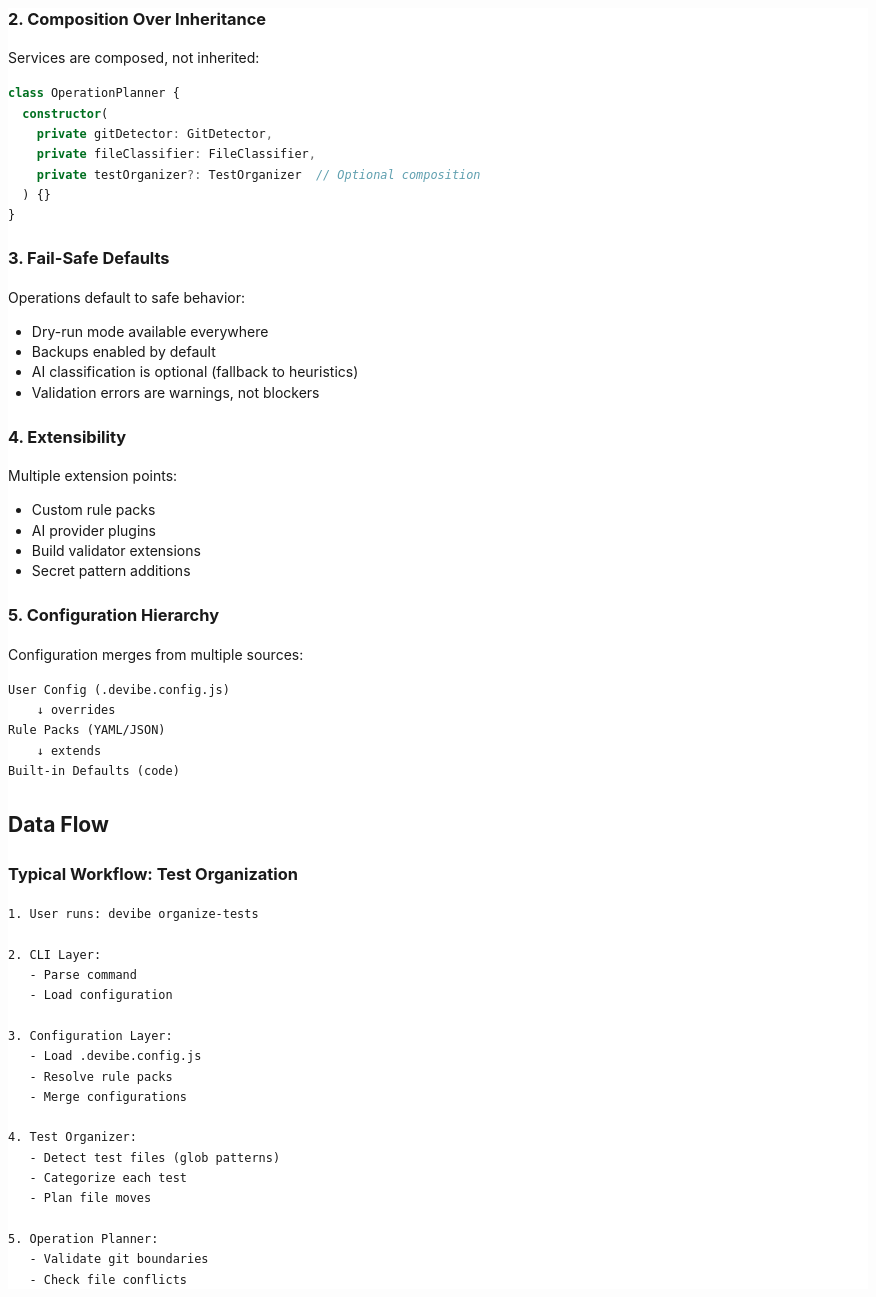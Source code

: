 ### 2. Composition Over Inheritance

Services are composed, not inherited:
```typescript
class OperationPlanner {
  constructor(
    private gitDetector: GitDetector,
    private fileClassifier: FileClassifier,
    private testOrganizer?: TestOrganizer  // Optional composition
  ) {}
}
```

### 3. Fail-Safe Defaults

Operations default to safe behavior:
- Dry-run mode available everywhere
- Backups enabled by default
- AI classification is optional (fallback to heuristics)
- Validation errors are warnings, not blockers

### 4. Extensibility

Multiple extension points:
- Custom rule packs
- AI provider plugins
- Build validator extensions
- Secret pattern additions

### 5. Configuration Hierarchy

Configuration merges from multiple sources:
```
User Config (.devibe.config.js)
    ↓ overrides
Rule Packs (YAML/JSON)
    ↓ extends
Built-in Defaults (code)
```

## Data Flow

### Typical Workflow: Test Organization

```
1. User runs: devibe organize-tests

2. CLI Layer:
   - Parse command
   - Load configuration

3. Configuration Layer:
   - Load .devibe.config.js
   - Resolve rule packs
   - Merge configurations

4. Test Organizer:
   - Detect test files (glob patterns)
   - Categorize each test
   - Plan file moves

5. Operation Planner:
   - Validate git boundaries
   - Check file conflicts
```